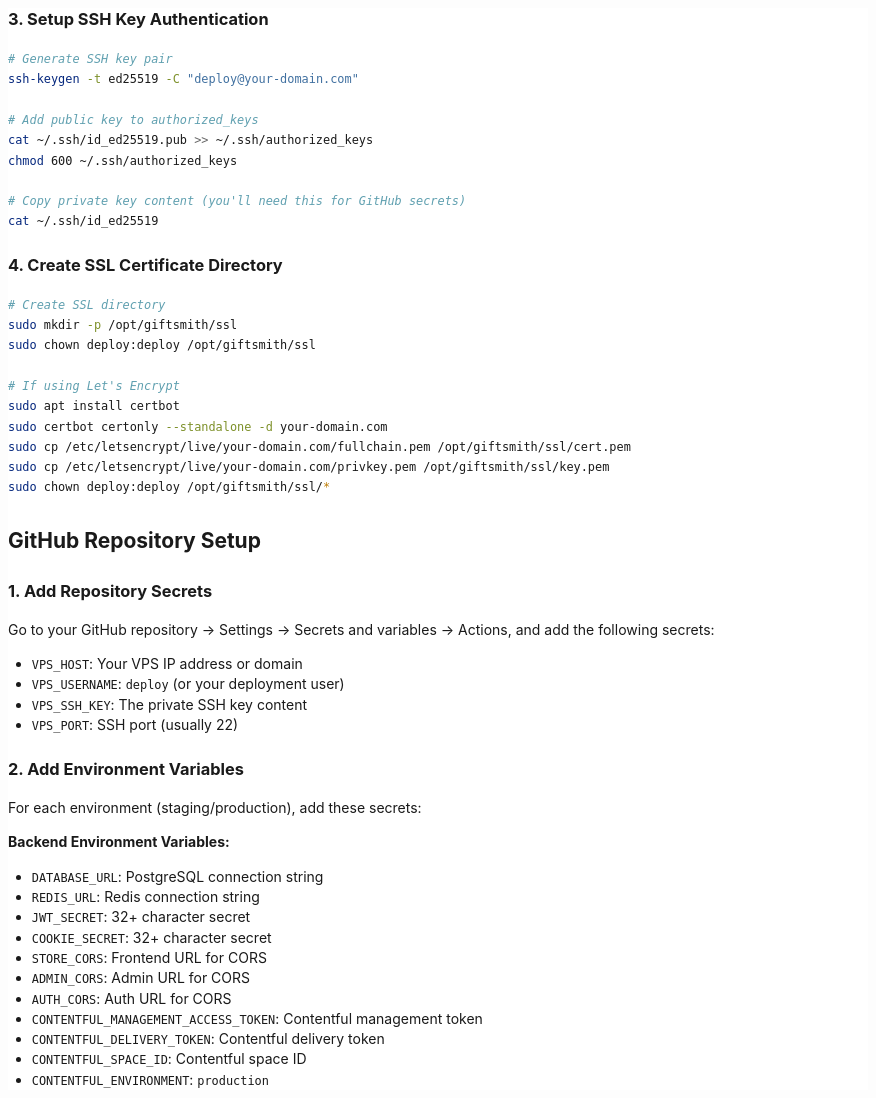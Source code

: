 ### 3. Setup SSH Key Authentication

```bash
# Generate SSH key pair
ssh-keygen -t ed25519 -C "deploy@your-domain.com"

# Add public key to authorized_keys
cat ~/.ssh/id_ed25519.pub >> ~/.ssh/authorized_keys
chmod 600 ~/.ssh/authorized_keys

# Copy private key content (you'll need this for GitHub secrets)
cat ~/.ssh/id_ed25519
```

### 4. Create SSL Certificate Directory

```bash
# Create SSL directory
sudo mkdir -p /opt/giftsmith/ssl
sudo chown deploy:deploy /opt/giftsmith/ssl

# If using Let's Encrypt
sudo apt install certbot
sudo certbot certonly --standalone -d your-domain.com
sudo cp /etc/letsencrypt/live/your-domain.com/fullchain.pem /opt/giftsmith/ssl/cert.pem
sudo cp /etc/letsencrypt/live/your-domain.com/privkey.pem /opt/giftsmith/ssl/key.pem
sudo chown deploy:deploy /opt/giftsmith/ssl/*
```

## GitHub Repository Setup

### 1. Add Repository Secrets

Go to your GitHub repository → Settings → Secrets and variables → Actions, and add the following secrets:

- `VPS_HOST`: Your VPS IP address or domain
- `VPS_USERNAME`: `deploy` (or your deployment user)
- `VPS_SSH_KEY`: The private SSH key content
- `VPS_PORT`: SSH port (usually 22)

### 2. Add Environment Variables

For each environment (staging/production), add these secrets:

**Backend Environment Variables:**
- `DATABASE_URL`: PostgreSQL connection string
- `REDIS_URL`: Redis connection string
- `JWT_SECRET`: 32+ character secret
- `COOKIE_SECRET`: 32+ character secret
- `STORE_CORS`: Frontend URL for CORS
- `ADMIN_CORS`: Admin URL for CORS
- `AUTH_CORS`: Auth URL for CORS
- `CONTENTFUL_MANAGEMENT_ACCESS_TOKEN`: Contentful management token
- `CONTENTFUL_DELIVERY_TOKEN`: Contentful delivery token
- `CONTENTFUL_SPACE_ID`: Contentful space ID
- `CONTENTFUL_ENVIRONMENT`: `production`
